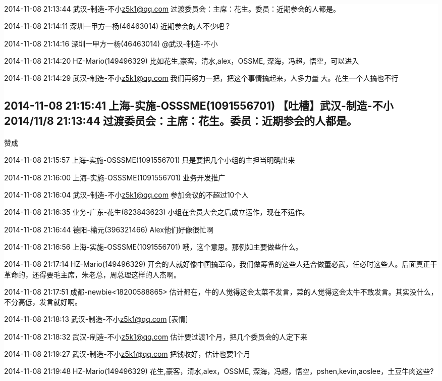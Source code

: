 2014-11-08 21:13:44 武汉-制造-不小<z5k1@qq.com>
过渡委员会：主席：花生。委员：近期参会的人都是。

2014-11-08 21:14:11 深圳一甲方一杨(46463014)
近期参会的人不少吧？

2014-11-08 21:14:16 深圳一甲方一杨(46463014)
@武汉-制造-不小 

2014-11-08 21:14:20 HZ-Mario(149496329)
比如花生,豪客，清水,alex，OSSME, 深海，冯超，悟空，可以进入

2014-11-08 21:14:29 武汉-制造-不小<z5k1@qq.com>
我们再努力一把，把这个事情搞起来，人多力量 大。花生一个人搞也不行

2014-11-08 21:15:41 上海-实施-OSSSME(1091556701)
【吐槽】武汉-制造-不小
2014/11/8 21:13:44
过渡委员会：主席：花生。委员：近期参会的人都是。
----------------------
赞成

2014-11-08 21:15:57 上海-实施-OSSSME(1091556701)
只是要把几个小组的主担当明确出来

2014-11-08 21:16:00 上海-实施-OSSSME(1091556701)
业务开发推广

2014-11-08 21:16:04 武汉-制造-不小<z5k1@qq.com>
参加会议的不超过10个人

2014-11-08 21:16:35 业务-广东-花生(823843623)
小组在会员大会之后成立运作，现在不运作。

2014-11-08 21:16:44 德阳-榆元(396321466)
Alex他们好像很忙啊

2014-11-08 21:16:56 上海-实施-OSSSME(1091556701)
哦，这个意思。那例如主要做些什么。

2014-11-08 21:17:14 HZ-Mario(149496329)
开会的人就好像中国搞革命，我们做筹备的这些人适合做董必武，任必时这些人。后面真正干革命的，还得要毛主席，朱老总，周总理这样的人杰啊。

2014-11-08 21:17:51 成都-newbie<18200588865>
估计都在，牛的人觉得这会太菜不发言，菜的人觉得这会太牛不敢发言。其实没什么，不分高低，发言就好啊。

2014-11-08 21:18:13 武汉-制造-不小<z5k1@qq.com>
[表情]

2014-11-08 21:18:32 武汉-制造-不小<z5k1@qq.com>
估计要过渡1个月，把几个委员会的人定下来

2014-11-08 21:19:27 武汉-制造-不小<z5k1@qq.com>
把钱收好，估计也要1个月

2014-11-08 21:19:48 HZ-Mario(149496329)
花生,豪客，清水,alex，OSSME, 深海，冯超，悟空，pshen,kevin,aoslee，土豆牛肉这些?

